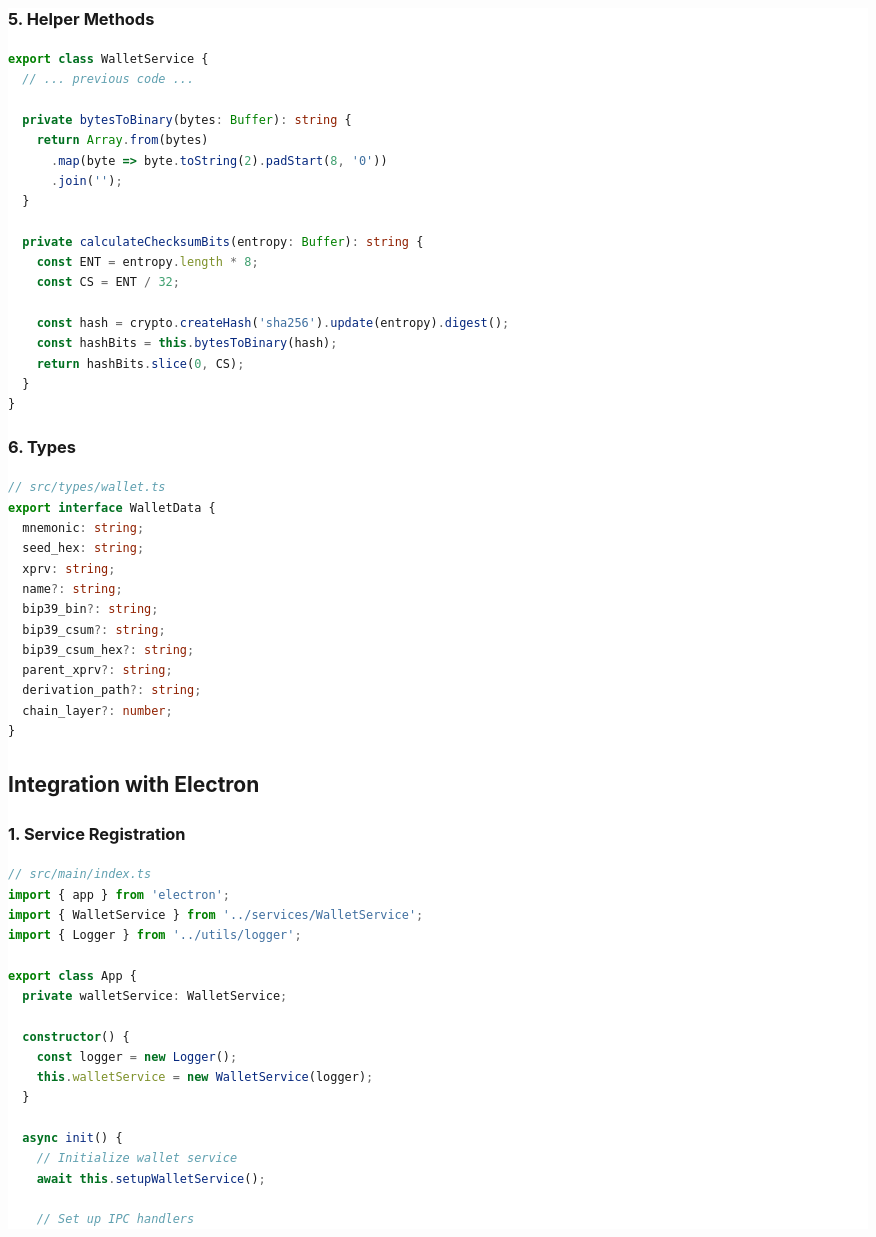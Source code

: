 ### 5. Helper Methods

```typescript
export class WalletService {
  // ... previous code ...

  private bytesToBinary(bytes: Buffer): string {
    return Array.from(bytes)
      .map(byte => byte.toString(2).padStart(8, '0'))
      .join('');
  }

  private calculateChecksumBits(entropy: Buffer): string {
    const ENT = entropy.length * 8;
    const CS = ENT / 32;
    
    const hash = crypto.createHash('sha256').update(entropy).digest();
    const hashBits = this.bytesToBinary(hash);
    return hashBits.slice(0, CS);
  }
}
```

### 6. Types

```typescript
// src/types/wallet.ts
export interface WalletData {
  mnemonic: string;
  seed_hex: string;
  xprv: string;
  name?: string;
  bip39_bin?: string;
  bip39_csum?: string;
  bip39_csum_hex?: string;
  parent_xprv?: string;
  derivation_path?: string;
  chain_layer?: number;
}
```

## Integration with Electron

### 1. Service Registration

```typescript
// src/main/index.ts
import { app } from 'electron';
import { WalletService } from '../services/WalletService';
import { Logger } from '../utils/logger';

export class App {
  private walletService: WalletService;
  
  constructor() {
    const logger = new Logger();
    this.walletService = new WalletService(logger);
  }
  
  async init() {
    // Initialize wallet service
    await this.setupWalletService();
    
    // Set up IPC handlers
```